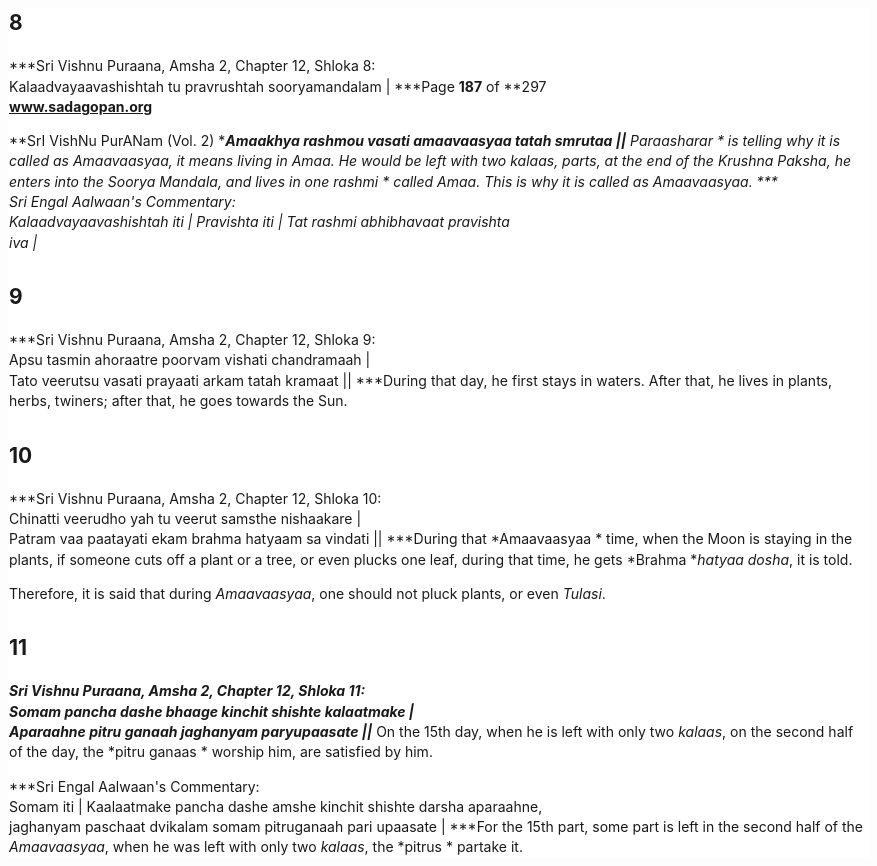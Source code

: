 



## 8
***Sri Vishnu Puraana, Amsha 2, Chapter 12, Shloka 8:    
Kalaadvayaavashishtah tu pravrushtah sooryamandalam | ***Page **187** of **297   
**www.sadagopan.org** 



**SrI VishNu PurANam \(Vol. 2\) *****Amaakhya rashmou vasati amaavaasyaa tatah smrutaa ||*** *Paraasharar * is telling why it is called as *Amaavaasyaa*, it means living in *Amaa*. He would be left with two *kalaas*, parts, at the end of the *Krushna Paksha*, he enters into the *Soorya Mandala*, and lives in one *rashmi * called *Amaa*. This is why it is called as *Amaavaasyaa*. ***   
Sri Engal Aalwaan's Commentary:   
Kalaadvayaavashishtah iti | Pravishta iti | Tat rashmi abhibhavaat pravishta   
iva |*** 





## 9
***Sri Vishnu Puraana, Amsha 2, Chapter 12, Shloka 9:    
Apsu tasmin ahoraatre poorvam vishati chandramaah |   
Tato veerutsu vasati prayaati arkam tatah kramaat || ***During that day, he first stays in waters. After that, he lives in plants, herbs, twiners; after that, he goes towards the Sun. 





## 10
***Sri Vishnu Puraana, Amsha 2, Chapter 12, Shloka 10:    
Chinatti veerudho yah tu veerut samsthe nishaakare |   
Patram vaa paatayati ekam brahma hatyaam sa vindati || ***During that *Amaavaasyaa * time, when the Moon is staying in the plants, if someone cuts off a plant or a tree, or even plucks one leaf, during that time, he gets *Brahma **hatyaa dosha*, it is told. 



Therefore, it is said that during *Amaavaasyaa*, one should not pluck plants, or even *Tulasi*. 





## 11
***Sri Vishnu Puraana, Amsha 2, Chapter 12, Shloka 11:    
Somam pancha dashe bhaage kinchit shishte kalaatmake |   
Aparaahne pitru ganaah jaghanyam paryupaasate ||*** On the 15th day, when he is left with only two *kalaas*, on the second half of the day, the *pitru ganaas * worship him, are satisfied by him. 



***Sri Engal Aalwaan's Commentary:   
Somam iti | Kaalaatmake pancha dashe amshe kinchit shishte darsha aparaahne,   
jaghanyam paschaat dvikalam somam pitruganaah pari upaasate | ***For the 15th part, some part is left in the second half of the *Amaavaasyaa*, when he was left with only two *kalaas*, the *pitrus * partake it. 
